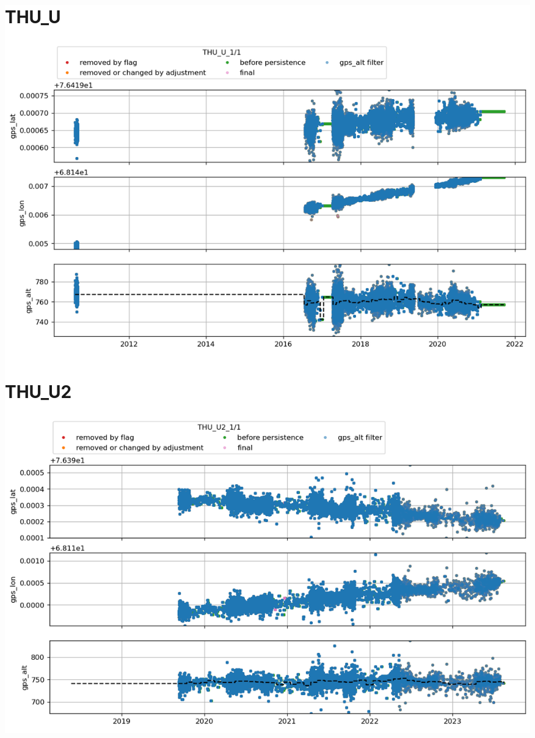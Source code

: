 # <a id='s51' />THU_U
![](../figures/flags_20240507/THU_U_0.png)
 
# <a id='s52' />THU_U2
![](../figures/flags_20240507/THU_U2_0.png)
 